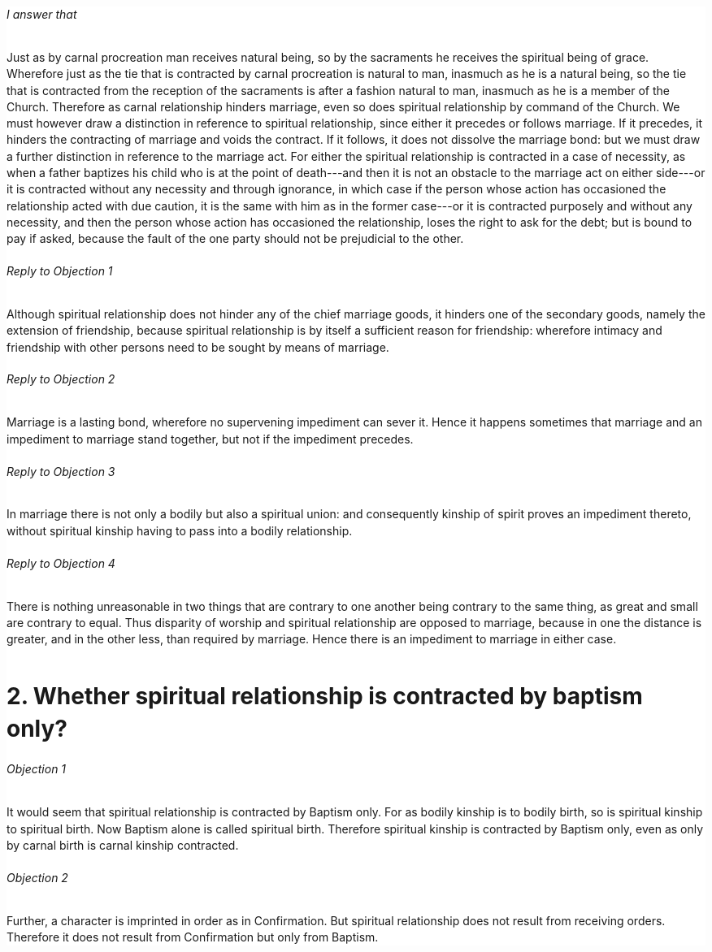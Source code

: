 ###### I answer that
Just as by carnal procreation man receives natural being, so by the sacraments he receives the spiritual being of grace. Wherefore just as the tie that is contracted by carnal procreation is natural to man, inasmuch as he is a natural being, so the tie that is contracted from the reception of the sacraments is after a fashion natural to man, inasmuch as he is a member of the Church. Therefore as carnal relationship hinders marriage, even so does spiritual relationship by command of the Church. We must however draw a distinction in reference to spiritual relationship, since either it precedes or follows marriage. If it precedes, it hinders the contracting of marriage and voids the contract. If it follows, it does not dissolve the marriage bond: but we must draw a further distinction in reference to the marriage act. For either the spiritual relationship is contracted in a case of necessity, as when a father baptizes his child who is at the point of death---and then it is not an obstacle to the marriage act on either side---or it is contracted without any necessity and through ignorance, in which case if the person whose action has occasioned the relationship acted with due caution, it is the same with him as in the former case---or it is contracted purposely and without any necessity, and then the person whose action has occasioned the relationship, loses the right to ask for the debt; but is bound to pay if asked, because the fault of the one party should not be prejudicial to the other.  

###### Reply to Objection 1
Although spiritual relationship does not hinder any of the chief marriage goods, it hinders one of the secondary goods, namely the extension of friendship, because spiritual relationship is by itself a sufficient reason for friendship: wherefore intimacy and friendship with other persons need to be sought by means of marriage.  

###### Reply to Objection 2
Marriage is a lasting bond, wherefore no supervening impediment can sever it. Hence it happens sometimes that marriage and an impediment to marriage stand together, but not if the impediment precedes.  

###### Reply to Objection 3
In marriage there is not only a bodily but also a spiritual union: and consequently kinship of spirit proves an impediment thereto, without spiritual kinship having to pass into a bodily relationship.  

###### Reply to Objection 4
There is nothing unreasonable in two things that are contrary to one another being contrary to the same thing, as great and small are contrary to equal. Thus disparity of worship and spiritual relationship are opposed to marriage, because in one the distance is greater, and in the other less, than required by marriage. Hence there is an impediment to marriage in either case.  




# 2. Whether spiritual relationship is contracted by baptism only? 

###### Objection 1
It would seem that spiritual relationship is contracted by Baptism only. For as bodily kinship is to bodily birth, so is spiritual kinship to spiritual birth. Now Baptism alone is called spiritual birth. Therefore spiritual kinship is contracted by Baptism only, even as only by carnal birth is carnal kinship contracted.  

###### Objection 2
Further, a character is imprinted in order as in Confirmation. But spiritual relationship does not result from receiving orders. Therefore it does not result from Confirmation but only from Baptism.  
